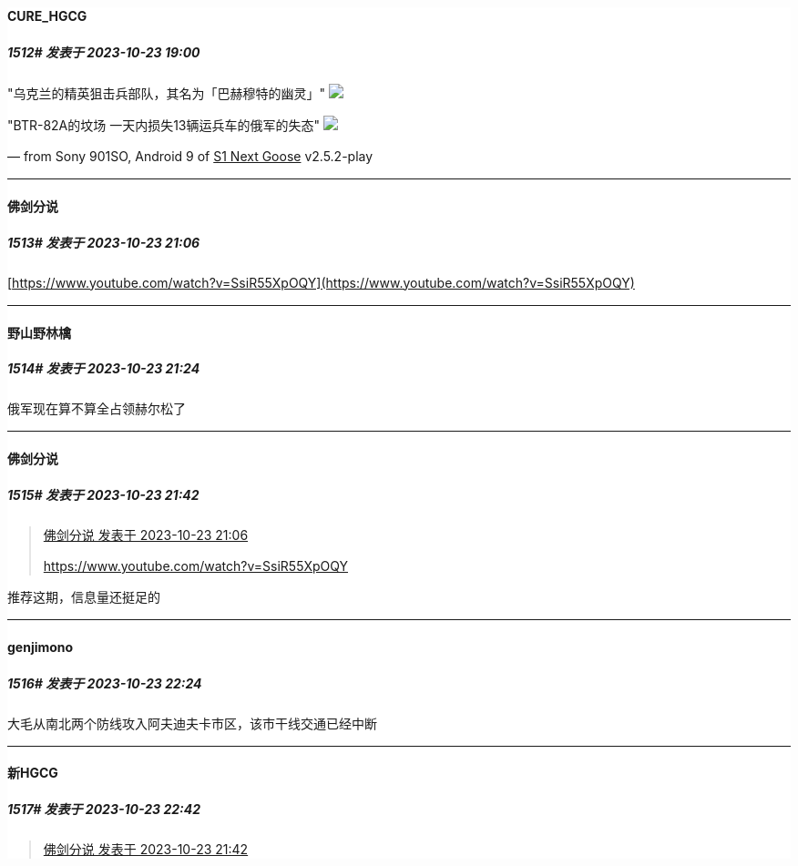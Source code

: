 ####  CURE_HGCG  
##### 1512#       发表于 2023-10-23 19:00

"乌克兰的精英狙击兵部队，其名为「巴赫穆特的幽灵」"
<img src="https://p.sda1.dev/13/f1e0ff1f7bdbead83bd74c87d2a472a5/IMG_CMP_81865909.png" referrerpolicy="no-referrer">

"BTR-82A的坟场 一天内损失13辆运兵车的俄军的失态"
<img src="https://p.sda1.dev/13/265c038995de6ac8090efe3e90d71948/IMG_CMP_99160436.png" referrerpolicy="no-referrer">

— from Sony 901SO, Android 9 of [S1 Next Goose](https://pan.baidu.com/s/1mi43uRm) v2.5.2-play


*****

####  佛剑分说  
##### 1513#       发表于 2023-10-23 21:06

[https://www.youtube.com/watch?v=SsiR55XpOQY](https://www.youtube.com/watch?v=SsiR55XpOQY)


*****

####  野山野林檎  
##### 1514#       发表于 2023-10-23 21:24

俄军现在算不算全占领赫尔松了


*****

####  佛剑分说  
##### 1515#       发表于 2023-10-23 21:42

<blockquote><a href="httphttps://bbs.saraba1st.com/2b/forum.php?mod=redirect&amp;goto=findpost&amp;pid=62807720&amp;ptid=2155817" target="_blank">佛剑分说 发表于 2023-10-23 21:06</a>

https://www.youtube.com/watch?v=SsiR55XpOQY</blockquote>
推荐这期，信息量还挺足的


*****

####  genjimono  
##### 1516#       发表于 2023-10-23 22:24

大毛从南北两个防线攻入阿夫迪夫卡市区，该市干线交通已经中断


*****

####  新HGCG  
##### 1517#       发表于 2023-10-23 22:42

<blockquote><a href="httphttps://bbs.saraba1st.com/2b/forum.php?mod=redirect&amp;goto=findpost&amp;pid=62808023&amp;ptid=2155817" target="_blank">佛剑分说 发表于 2023-10-23 21:42</a>
